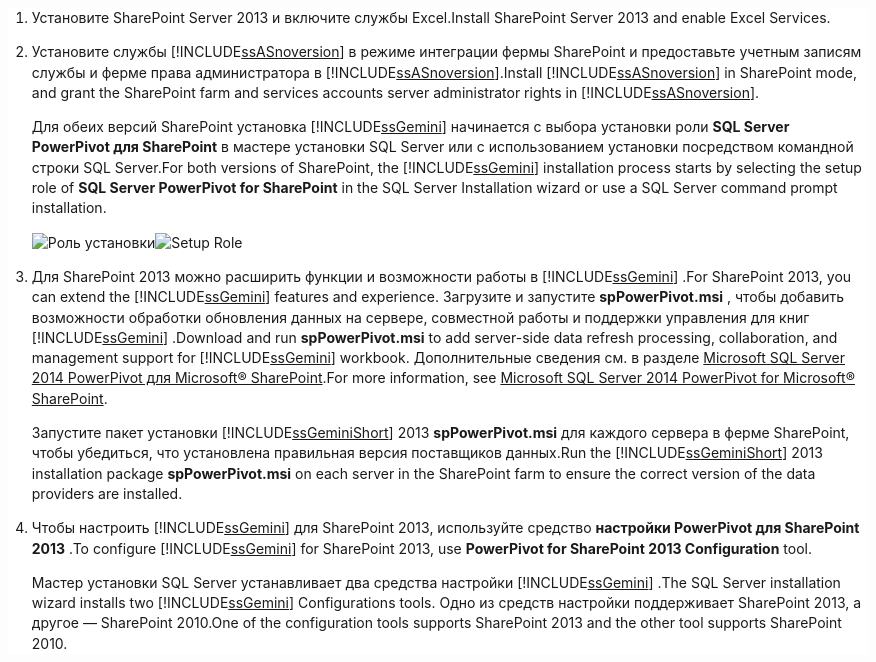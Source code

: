 1.  <span data-ttu-id="0c581-169">Установите SharePoint Server 2013 и включите службы Excel.</span><span class="sxs-lookup"><span data-stu-id="0c581-169">Install SharePoint Server 2013 and enable Excel Services.</span></span>

2.  <span data-ttu-id="0c581-170">Установите службы [!INCLUDE[ssASnoversion](../../includes/ssasnoversion-md.md)] в режиме интеграции фермы SharePoint и предоставьте учетным записям службы и ферме права администратора в [!INCLUDE[ssASnoversion](../../includes/ssasnoversion-md.md)].</span><span class="sxs-lookup"><span data-stu-id="0c581-170">Install [!INCLUDE[ssASnoversion](../../includes/ssasnoversion-md.md)] in SharePoint mode, and grant the SharePoint farm and services accounts server administrator rights in [!INCLUDE[ssASnoversion](../../includes/ssasnoversion-md.md)].</span></span>

     <span data-ttu-id="0c581-171">Для обеих версий SharePoint установка [!INCLUDE[ssGemini](../../includes/ssgemini-md.md)] начинается с выбора установки роли **SQL Server PowerPivot для SharePoint** в мастере установки SQL Server или с использованием установки посредством командной строки SQL Server.</span><span class="sxs-lookup"><span data-stu-id="0c581-171">For both versions of SharePoint, the [!INCLUDE[ssGemini](../../includes/ssgemini-md.md)] installation process starts by selecting the setup role of **SQL Server PowerPivot for SharePoint** in the SQL Server Installation wizard or use a SQL Server command prompt installation.</span></span>

     <span data-ttu-id="0c581-172">![Роль установки](../../../2014/sql-server/install/media/gmni-setupui-featurerole-sql2012sp1.gif "Роль установки")</span><span class="sxs-lookup"><span data-stu-id="0c581-172">![Setup Role](../../../2014/sql-server/install/media/gmni-setupui-featurerole-sql2012sp1.gif "Setup Role")</span></span>

3.  <span data-ttu-id="0c581-173">Для SharePoint 2013 можно расширить функции и возможности работы в [!INCLUDE[ssGemini](../../includes/ssgemini-md.md)] .</span><span class="sxs-lookup"><span data-stu-id="0c581-173">For SharePoint 2013, you can extend the [!INCLUDE[ssGemini](../../includes/ssgemini-md.md)] features and experience.</span></span> <span data-ttu-id="0c581-174">Загрузите и запустите **spPowerPivot.msi** , чтобы добавить возможности обработки обновления данных на сервере, совместной работы и поддержки управления для книг [!INCLUDE[ssGemini](../../includes/ssgemini-md.md)] .</span><span class="sxs-lookup"><span data-stu-id="0c581-174">Download and run **spPowerPivot.msi** to add server-side data refresh processing, collaboration, and management support for [!INCLUDE[ssGemini](../../includes/ssgemini-md.md)] workbook.</span></span> <span data-ttu-id="0c581-175">Дополнительные сведения см. в разделе [Microsoft SQL Server 2014 PowerPivot для Microsoft® SharePoint](https://go.microsoft.com/fwlink/?LinkID=324854).</span><span class="sxs-lookup"><span data-stu-id="0c581-175">For more information, see [Microsoft SQL Server 2014 PowerPivot for Microsoft® SharePoint](https://go.microsoft.com/fwlink/?LinkID=324854).</span></span>

     <span data-ttu-id="0c581-176">Запустите пакет установки [!INCLUDE[ssGeminiShort](../../includes/ssgeminishort-md.md)] 2013 **spPowerPivot.msi** для каждого сервера в ферме SharePoint, чтобы убедиться, что установлена правильная версия поставщиков данных.</span><span class="sxs-lookup"><span data-stu-id="0c581-176">Run the [!INCLUDE[ssGeminiShort](../../includes/ssgeminishort-md.md)] 2013 installation package **spPowerPivot.msi** on each server in the SharePoint farm to ensure the correct version of the data providers are installed.</span></span>

4.  <span data-ttu-id="0c581-177">Чтобы настроить [!INCLUDE[ssGemini](../../includes/ssgemini-md.md)] для SharePoint 2013, используйте средство **настройки PowerPivot для SharePoint 2013** .</span><span class="sxs-lookup"><span data-stu-id="0c581-177">To configure [!INCLUDE[ssGemini](../../includes/ssgemini-md.md)] for SharePoint 2013, use **PowerPivot for SharePoint 2013 Configuration** tool.</span></span>

     <span data-ttu-id="0c581-178">Мастер установки SQL Server устанавливает два средства настройки [!INCLUDE[ssGemini](../../includes/ssgemini-md.md)] .</span><span class="sxs-lookup"><span data-stu-id="0c581-178">The SQL Server installation wizard installs two [!INCLUDE[ssGemini](../../includes/ssgemini-md.md)] Configurations tools.</span></span> <span data-ttu-id="0c581-179">Одно из средств настройки поддерживает SharePoint 2013, а другое — SharePoint 2010.</span><span class="sxs-lookup"><span data-stu-id="0c581-179">One of the configuration tools supports SharePoint 2013 and the other tool supports SharePoint 2010.</span></span>
